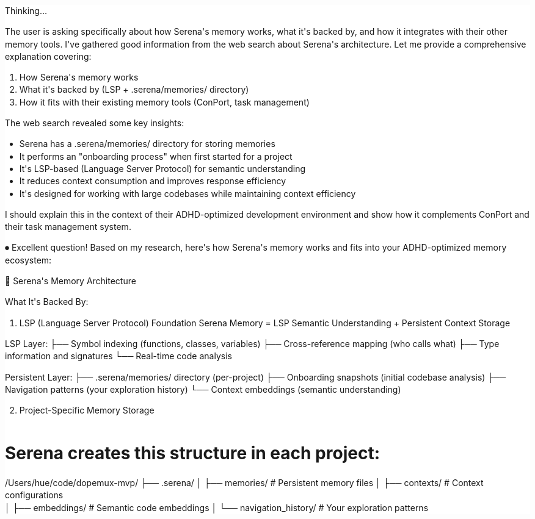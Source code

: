  Thinking…

  The user is asking specifically about how Serena's memory works, what it's
   backed by, and how it integrates with their other memory tools. I've 
  gathered good information from the web search about Serena's architecture.
   Let me provide a comprehensive explanation covering:

  1. How Serena's memory works
  2. What it's backed by (LSP + .serena/memories/ directory)
  3. How it fits with their existing memory tools (ConPort, task management)

  The web search revealed some key insights:
  - Serena has a .serena/memories/ directory for storing memories
  - It performs an "onboarding process" when first started for a project
  - It's LSP-based (Language Server Protocol) for semantic understanding
  - It reduces context consumption and improves response efficiency
  - It's designed for working with large codebases while maintaining context
   efficiency

  I should explain this in the context of their ADHD-optimized development 
  environment and show how it complements ConPort and their task management 
  system.

⏺ Excellent question! Based on my research, here's how Serena's memory 
  works and fits into your ADHD-optimized memory ecosystem:

  🧠 Serena's Memory Architecture

  What It's Backed By:

  1. LSP (Language Server Protocol) Foundation
  Serena Memory = LSP Semantic Understanding + Persistent Context
  Storage

  LSP Layer:
  ├── Symbol indexing (functions, classes, variables)
  ├── Cross-reference mapping (who calls what)
  ├── Type information and signatures
  └── Real-time code analysis

  Persistent Layer:
  ├── .serena/memories/ directory (per-project)
  ├── Onboarding snapshots (initial codebase analysis)
  ├── Navigation patterns (your exploration history)
  └── Context embeddings (semantic understanding)

  2. Project-Specific Memory Storage
  # Serena creates this structure in each project:
  /Users/hue/code/dopemux-mvp/
  ├── .serena/
  │   ├── memories/           # Persistent memory files
  │   ├── contexts/          # Context configurations  
  │   ├── embeddings/        # Semantic code embeddings
  │   └── navigation_history/ # Your exploration patterns
